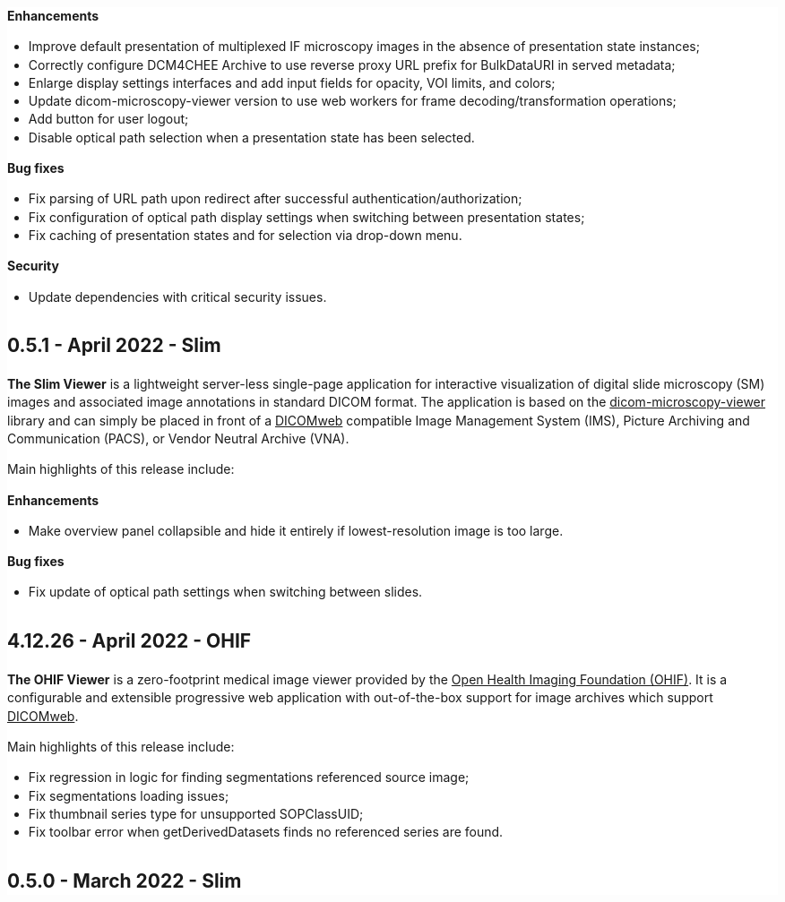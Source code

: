 **Enhancements**

* Improve default presentation of multiplexed IF microscopy images in the absence of presentation state instances;
* Correctly configure DCM4CHEE Archive to use reverse proxy URL prefix for BulkDataURI in served metadata;
* Enlarge display settings interfaces and add input fields for opacity, VOI limits, and colors;
* Update dicom-microscopy-viewer version to use web workers for frame decoding/transformation operations;
* Add button for user logout;
* Disable optical path selection when a presentation state has been selected.

**Bug fixes**

* Fix parsing of URL path upon redirect after successful authentication/authorization;
* Fix configuration of optical path display settings when switching between presentation states;
* Fix caching of presentation states and for selection via drop-down menu.

**Security**

* Update dependencies with critical security issues.

## 0.5.1 - April 2022 - Slim

**The Slim Viewer** is a lightweight server-less single-page application for interactive visualization of digital slide microscopy (SM) images and associated image annotations in standard DICOM format. The application is based on the [dicom-microscopy-viewer](https://github.com/MGHComputationalPathology/dicom-microscopy-viewer) library and can simply be placed in front of a [DICOMweb](https://www.dicomstandard.org/using/dicomweb) compatible Image Management System (IMS), Picture Archiving and Communication (PACS), or Vendor Neutral Archive (VNA).

Main highlights of this release include:

**Enhancements**

* Make overview panel collapsible and hide it entirely if lowest-resolution image is too large.

**Bug fixes**

* Fix update of optical path settings when switching between slides.

## 4.12.26 - April 2022 - OHIF

**The OHIF Viewer** is a zero-footprint medical image viewer provided by the [Open Health Imaging Foundation (OHIF)](http://ohif.org). It is a configurable and extensible progressive web application with out-of-the-box support for image archives which support [DICOMweb](https://www.dicomstandard.org/using/dicomweb).

Main highlights of this release include:

* Fix regression in logic for finding segmentations referenced source image;
* Fix segmentations loading issues;
* Fix thumbnail series type for unsupported SOPClassUID;
* Fix toolbar error when getDerivedDatasets finds no referenced series are found.

## 0.5.0 - March 2022 - Slim
